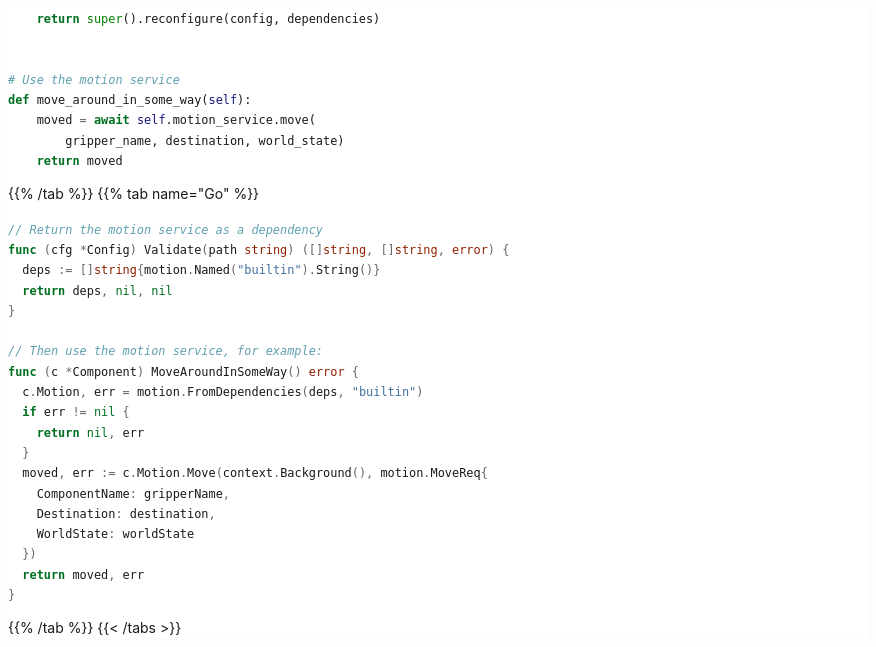 ```python {class="line-numbers linkable-line-numbers"}
    return super().reconfigure(config, dependencies)


# Use the motion service
def move_around_in_some_way(self):
    moved = await self.motion_service.move(
        gripper_name, destination, world_state)
    return moved
```

{{% /tab %}}
{{% tab name="Go" %}}

```go {class="line-numbers linkable-line-numbers"}
// Return the motion service as a dependency
func (cfg *Config) Validate(path string) ([]string, []string, error) {
  deps := []string{motion.Named("builtin").String()}
  return deps, nil, nil
}

// Then use the motion service, for example:
func (c *Component) MoveAroundInSomeWay() error {
  c.Motion, err = motion.FromDependencies(deps, "builtin")
  if err != nil {
    return nil, err
  }
  moved, err := c.Motion.Move(context.Background(), motion.MoveReq{
    ComponentName: gripperName,
    Destination: destination,
    WorldState: worldState
  })
  return moved, err
}
```

{{% /tab %}}
{{< /tabs >}}
